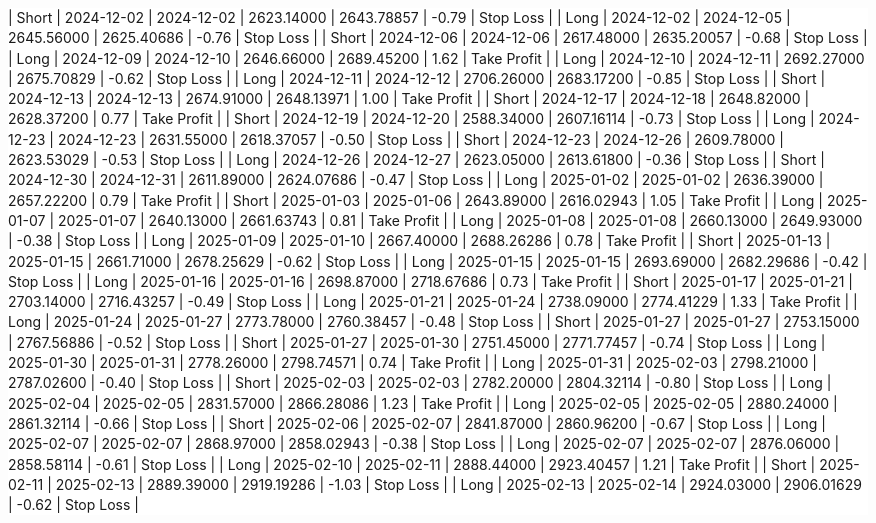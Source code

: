 | Short | 2024-12-02 | 2024-12-02 | 2623.14000 | 2643.78857 | -0.79 | Stop Loss |
| Long | 2024-12-02 | 2024-12-05 | 2645.56000 | 2625.40686 | -0.76 | Stop Loss |
| Short | 2024-12-06 | 2024-12-06 | 2617.48000 | 2635.20057 | -0.68 | Stop Loss |
| Long | 2024-12-09 | 2024-12-10 | 2646.66000 | 2689.45200 | 1.62 | Take Profit |
| Long | 2024-12-10 | 2024-12-11 | 2692.27000 | 2675.70829 | -0.62 | Stop Loss |
| Long | 2024-12-11 | 2024-12-12 | 2706.26000 | 2683.17200 | -0.85 | Stop Loss |
| Short | 2024-12-13 | 2024-12-13 | 2674.91000 | 2648.13971 | 1.00 | Take Profit |
| Short | 2024-12-17 | 2024-12-18 | 2648.82000 | 2628.37200 | 0.77 | Take Profit |
| Short | 2024-12-19 | 2024-12-20 | 2588.34000 | 2607.16114 | -0.73 | Stop Loss |
| Long | 2024-12-23 | 2024-12-23 | 2631.55000 | 2618.37057 | -0.50 | Stop Loss |
| Short | 2024-12-23 | 2024-12-26 | 2609.78000 | 2623.53029 | -0.53 | Stop Loss |
| Long | 2024-12-26 | 2024-12-27 | 2623.05000 | 2613.61800 | -0.36 | Stop Loss |
| Short | 2024-12-30 | 2024-12-31 | 2611.89000 | 2624.07686 | -0.47 | Stop Loss |
| Long | 2025-01-02 | 2025-01-02 | 2636.39000 | 2657.22200 | 0.79 | Take Profit |
| Short | 2025-01-03 | 2025-01-06 | 2643.89000 | 2616.02943 | 1.05 | Take Profit |
| Long | 2025-01-07 | 2025-01-07 | 2640.13000 | 2661.63743 | 0.81 | Take Profit |
| Long | 2025-01-08 | 2025-01-08 | 2660.13000 | 2649.93000 | -0.38 | Stop Loss |
| Long | 2025-01-09 | 2025-01-10 | 2667.40000 | 2688.26286 | 0.78 | Take Profit |
| Short | 2025-01-13 | 2025-01-15 | 2661.71000 | 2678.25629 | -0.62 | Stop Loss |
| Long | 2025-01-15 | 2025-01-15 | 2693.69000 | 2682.29686 | -0.42 | Stop Loss |
| Long | 2025-01-16 | 2025-01-16 | 2698.87000 | 2718.67686 | 0.73 | Take Profit |
| Short | 2025-01-17 | 2025-01-21 | 2703.14000 | 2716.43257 | -0.49 | Stop Loss |
| Long | 2025-01-21 | 2025-01-24 | 2738.09000 | 2774.41229 | 1.33 | Take Profit |
| Long | 2025-01-24 | 2025-01-27 | 2773.78000 | 2760.38457 | -0.48 | Stop Loss |
| Short | 2025-01-27 | 2025-01-27 | 2753.15000 | 2767.56886 | -0.52 | Stop Loss |
| Short | 2025-01-27 | 2025-01-30 | 2751.45000 | 2771.77457 | -0.74 | Stop Loss |
| Long | 2025-01-30 | 2025-01-31 | 2778.26000 | 2798.74571 | 0.74 | Take Profit |
| Long | 2025-01-31 | 2025-02-03 | 2798.21000 | 2787.02600 | -0.40 | Stop Loss |
| Short | 2025-02-03 | 2025-02-03 | 2782.20000 | 2804.32114 | -0.80 | Stop Loss |
| Long | 2025-02-04 | 2025-02-05 | 2831.57000 | 2866.28086 | 1.23 | Take Profit |
| Long | 2025-02-05 | 2025-02-05 | 2880.24000 | 2861.32114 | -0.66 | Stop Loss |
| Short | 2025-02-06 | 2025-02-07 | 2841.87000 | 2860.96200 | -0.67 | Stop Loss |
| Long | 2025-02-07 | 2025-02-07 | 2868.97000 | 2858.02943 | -0.38 | Stop Loss |
| Long | 2025-02-07 | 2025-02-07 | 2876.06000 | 2858.58114 | -0.61 | Stop Loss |
| Long | 2025-02-10 | 2025-02-11 | 2888.44000 | 2923.40457 | 1.21 | Take Profit |
| Short | 2025-02-11 | 2025-02-13 | 2889.39000 | 2919.19286 | -1.03 | Stop Loss |
| Long | 2025-02-13 | 2025-02-14 | 2924.03000 | 2906.01629 | -0.62 | Stop Loss |